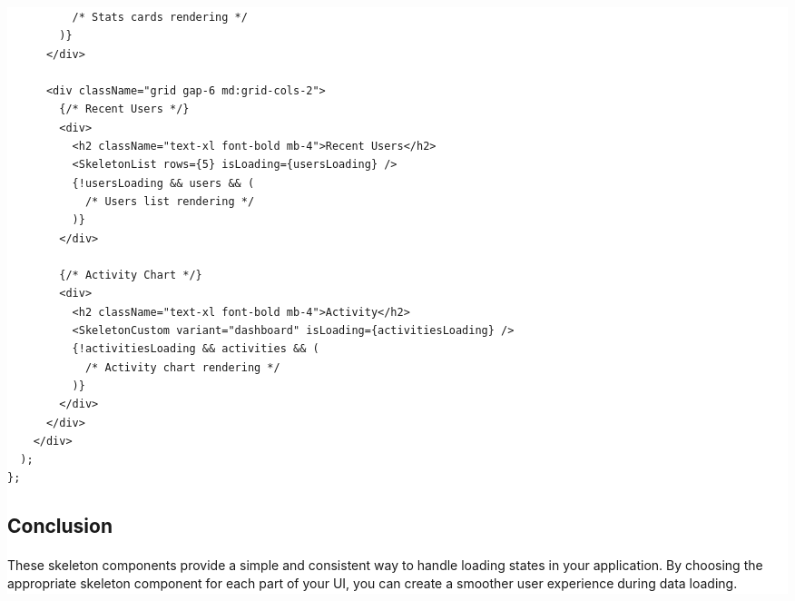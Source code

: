 ```tsx
          /* Stats cards rendering */
        )}
      </div>

      <div className="grid gap-6 md:grid-cols-2">
        {/* Recent Users */}
        <div>
          <h2 className="text-xl font-bold mb-4">Recent Users</h2>
          <SkeletonList rows={5} isLoading={usersLoading} />
          {!usersLoading && users && (
            /* Users list rendering */
          )}
        </div>

        {/* Activity Chart */}
        <div>
          <h2 className="text-xl font-bold mb-4">Activity</h2>
          <SkeletonCustom variant="dashboard" isLoading={activitiesLoading} />
          {!activitiesLoading && activities && (
            /* Activity chart rendering */
          )}
        </div>
      </div>
    </div>
  );
};
```

## Conclusion

These skeleton components provide a simple and consistent way to handle loading states in your application. By choosing the appropriate skeleton component for each part of your UI, you can create a smoother user experience during data loading.
